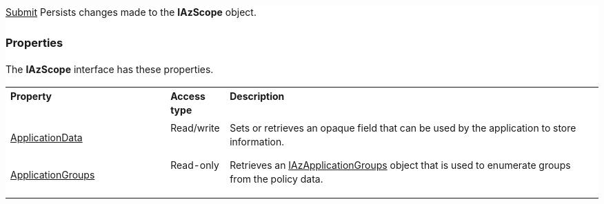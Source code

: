 </td>
</tr>
<tr data="declared;">
<td align="left" width="37%">
<a href="https://msdn.microsoft.com/c06f1994-71d9-4867-a5ed-8fa90206994f">Submit</a>
</td>
<td align="left" width="63%">
Persists changes made to the <b>IAzScope</b> object.

</td>
</tr>
</table> 
<h3><a id="properties"></a>Properties</h3>The <b xmlns:loc="http://microsoft.com/wdcml/l10n">IAzScope</b> interface has these properties.
<table class="members" id="memberListProperties">
<tr>
<th align="left" width="27%">Property</th>
<th align="left" width="10%">Access type</th>
<th align="left" width="63%">Description</th>
</tr>
<tr data="declared;">
<td align="left" width="27%" xml:space="preserve">

<a href="https://msdn.microsoft.com/c54aaadb-0c4a-43f9-ac50-413ed190b365">ApplicationData</a>


</td>
<td align="left" width="10%">
Read/write

</td>
<td align="left" width="63%">
Sets or retrieves an opaque field that can be used by the application to store information.

</td>
</tr>
<tr data="declared;">
<td align="left" width="27%" xml:space="preserve">

<a href="https://msdn.microsoft.com/a8c9cffa-aebb-4bb1-834b-338082a9c8de">ApplicationGroups</a>


</td>
<td align="left" width="10%">
Read-only

</td>
<td align="left" width="63%">
Retrieves an <a href="https://msdn.microsoft.com/e96c4cae-0a0a-4ac4-805f-2042312f0267">IAzApplicationGroups</a> object that is used to enumerate groups from the policy data.

</td>
</tr>
<tr data="declared;">
<td align="left" width="27%" xml:space="preserve">
